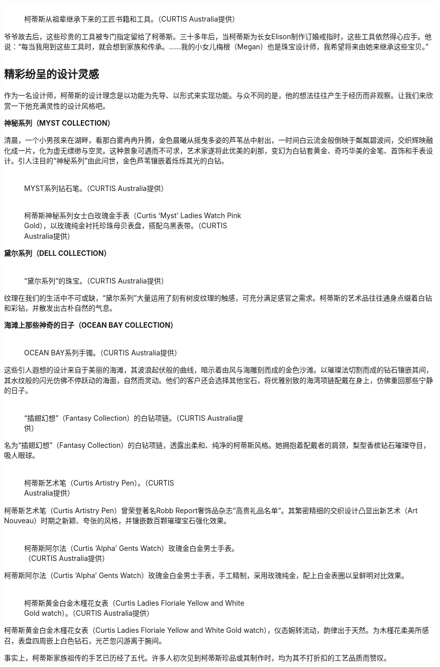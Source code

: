 <figure id="attachment_10028239" style="width: 450px" class="wp-caption aligncenter"><ahref="https://i.epochtimes.com/assets/uploads/2018/01/a4d33c562d6e97acdee9aa8958ad5565-e1515148914890.jpg"><img class="size-full wp-image-10028239" src="https://i.epochtimes.com/assets/uploads/2018/01/a4d33c562d6e97acdee9aa8958ad5565-e1515148914890.jpg" alt="" width="450" b="299" /></a><figcaption class="wp-caption-text">柯蒂斯从祖辈继承下来的工匠书籍和工具。（CURTIS Australia提供）</figcaption></figure>
<p>爷爷故去后，这些珍贵的工具被专门指定留给了柯蒂斯。三十多年后，当柯蒂斯为长女Elison制作订婚戒指时，这些工具依然得心应手。他说：“每当我用到这些工具时，就会想到家族和传承。……我的小女儿梅根（Megan）也是珠宝设计师，我希望将来由她来继承这些宝贝。”</p>
<h2>精彩纷呈的设计灵感</h2>
<p>作为一名设计师，柯蒂斯的设计理念是以功能为先导、以形式来实现功能。与众不同的是，他的想法往往产生于经历而非观察。让我们来欣赏一下他充满灵性的设计风格吧。</p>
<p><strong>神秘系列（MYST COLLECTION）</strong></p>
<p>清晨，一个小男孩来在湖畔，看那白雾冉冉升腾，金色晨曦从摇曳多姿的芦苇丛中射出，一时间白云流金般倒映于粼粼碧波间，交织辉映融化成一片，化为虚无缥缈与空灵。这种景象可遇而不可求，艺术家遂将此优美的刹那，变幻为白钻套黄金、奇巧华美的金笔、首饰和手表设计。引人注目的“神秘系列”由此问世，金色芦苇镶嵌着烁烁其光的白钻。</p>
<figure id="attachment_10028423" style="width: 300px" class="wp-caption aligncenter"><ahref="https://i.epochtimes.com/assets/uploads/2018/01/Curtis-Mist-pen-e1515152648753.jpg"><img class="size-full wp-image-10028423" src="https://i.epochtimes.com/assets/uploads/2018/01/Curtis-Mist-pen-e1515152648753.jpg" alt="" width="300" b="375" /></a><figcaption class="wp-caption-text">MYST系列钻石笔。（CURTIS Australia提供）</figcaption></figure>
<figure id="attachment_10028243" style="width: 450px" class="wp-caption aligncenter"><ahref="https://i.epochtimes.com/assets/uploads/2018/01/MistLadiesRG-MOP-BB-e1515149007440.jpg"><img class="size-full wp-image-10028243" src="https://i.epochtimes.com/assets/uploads/2018/01/MistLadiesRG-MOP-BB-e1515149007440.jpg" alt="" width="450" b="450" /></a><figcaption class="wp-caption-text">柯蒂斯神秘系列女士白玫瑰金手表（Curtis &#8216;Myst&#8217; Ladies Watch Pink Gold），以玫瑰纯金衬托珍珠母贝表盘，搭配乌黑表带。（CURTIS Australia提供）</figcaption></figure>
<p><strong>黛尔系列（DELL COLLECTION）</strong></p>
<figure id="attachment_10028268" style="width: 450px" class="wp-caption aligncenter"><ahref="https://i.epochtimes.com/assets/uploads/2018/01/Curtis-Dell-Colection-White-Gold-pendant-e1515149165103.jpg"><img class="size-full wp-image-10028268" src="https://i.epochtimes.com/assets/uploads/2018/01/Curtis-Dell-Colection-White-Gold-pendant-e1515149165103.jpg" alt="" width="450" b="286" /></a><figcaption class="wp-caption-text">“黛尔系列”的珠宝。（CURTIS Australia提供）</figcaption></figure>
<p>纹理在我们的生活中不可或缺，“黛尔系列”大量运用了刻有树皮纹理的触感，可充分满足感官之需求。柯蒂斯的艺术品往往通身点缀着白钻和彩钻，并散发出古朴自然的气息。</p>
<p><strong>海滩上那些神奇的日子（OCEAN BAY COLLECTION）</strong></p>
<figure id="attachment_10028324" style="width: 450px" class="wp-caption aligncenter"><ahref="https://i.epochtimes.com/assets/uploads/2018/01/Curtis-Ocean-Bay-Gold-Bracelet-e1515150180705.jpg"><img class="size-full wp-image-10028324" src="https://i.epochtimes.com/assets/uploads/2018/01/Curtis-Ocean-Bay-Gold-Bracelet-e1515150180705.jpg" alt="" width="450" b="336" /></a><figcaption class="wp-caption-text">OCEAN BAY系列手镯。（CURTIS Australia提供）</figcaption></figure>
<p>这些引人遐想的设计来自于美丽的海滩，其波浪起伏般的曲线，暗示着由风与海雕刻而成的金色沙滩。以璀璨法切割而成的钻石镶嵌其间，其水纹般的闪光仿佛不停跃动的海面，自然而灵动。他们的客户还会选择其他宝石，将优雅别致的海湾项链配戴在身上，仿佛重回那些宁静的日子。</p>
<figure id="attachment_10028271" style="width: 450px" class="wp-caption aligncenter"><ahref="https://i.epochtimes.com/assets/uploads/2018/01/Curtis-Flight-of-Fantasy-Necklet-e1515149294482.jpg"><img class="size-full wp-image-10028271" src="https://i.epochtimes.com/assets/uploads/2018/01/Curtis-Flight-of-Fantasy-Necklet-e1515149294482.jpg" alt="" width="450" b="450" /></a><figcaption class="wp-caption-text">“插翅幻想”（Fantasy Collection）的白钻项链。（CURTIS Australia提供）</figcaption></figure>
<p>名为“插翅幻想”（Fantasy Collection）的白钻项链，透露出柔和、纯净的柯蒂斯风格。她拥抱着配戴者的肩颈，梨型香槟钻石璀璨夺目，吸人眼球。</p>
<figure id="attachment_10028317" style="width: 300px" class="wp-caption aligncenter"><ahref="https://i.epochtimes.com/assets/uploads/2018/01/Curtis-Artistry-Pen-background-e1515149991326.jpg"><img class="size-full wp-image-10028317" src="https://i.epochtimes.com/assets/uploads/2018/01/Curtis-Artistry-Pen-background-e1515149991326.jpg" alt="" width="300" b="613" /></a><figcaption class="wp-caption-text">柯蒂斯艺术笔（Curtis Artistry Pen）。（CURTIS Australia提供）</figcaption></figure>
<p>柯蒂斯艺术笔（Curtis Artistry Pen）曾荣登著名Robb Report奢饰品杂志“高贵礼品名单”。其繁密精细的交织设计凸显出新艺术（Art Nouveau）时期之新颖、夸张的风格，并镶嵌数百颗璀璨宝石强化效果。</p>
<figure id="attachment_10028273" style="width: 450px" class="wp-caption aligncenter"><ahref="https://i.epochtimes.com/assets/uploads/2018/01/Curtis-Alpha-Gents-Watch-Pink-and-White-Gold-e1515149396950.jpg"><img class="size-full wp-image-10028273" src="https://i.epochtimes.com/assets/uploads/2018/01/Curtis-Alpha-Gents-Watch-Pink-and-White-Gold-e1515149396950.jpg" alt="" width="450" b="450" /></a><figcaption class="wp-caption-text">柯蒂斯阿尔法（Curtis &#8216;Alpha&#8217; Gents Watch）玫瑰金白金男士手表。（CURTIS Australia提供）</figcaption></figure>
<p>柯蒂斯阿尔法（Curtis &#8216;Alpha&#8217; Gents Watch）玫瑰金白金男士手表，手工精制，采用玫瑰纯金，配上白金表圈以呈鲜明对比效果。</p>
<figure id="attachment_10028278" style="width: 450px" class="wp-caption aligncenter"><ahref="https://i.epochtimes.com/assets/uploads/2018/01/Florale-YG-WG-Dias-Tan-band-e1515149472350.jpg"><img class="size-full wp-image-10028278" src="https://i.epochtimes.com/assets/uploads/2018/01/Florale-YG-WG-Dias-Tan-band-e1515149472350.jpg" alt="" width="450" b="450" /></a><figcaption class="wp-caption-text">柯蒂斯黄金白金木槿花女表（Curtis Ladies Floriale Yellow and White Gold watch）。（CURTIS Australia提供）</figcaption></figure>
<p>柯蒂斯黄金白金木槿花女表（Curtis Ladies Floriale Yellow and White Gold watch），仪态婉转流动，韵律出于天然。为木槿花柔美所感召，表盘四周嵌上白色钻石，光芒忽闪游离于腕间。</p>
<p>事实上，柯蒂斯家族祖传的手艺已历经了五代。许多人初次见到柯蒂斯珍品或其制作时，均为其不打折扣的工艺品质而赞叹。</p>